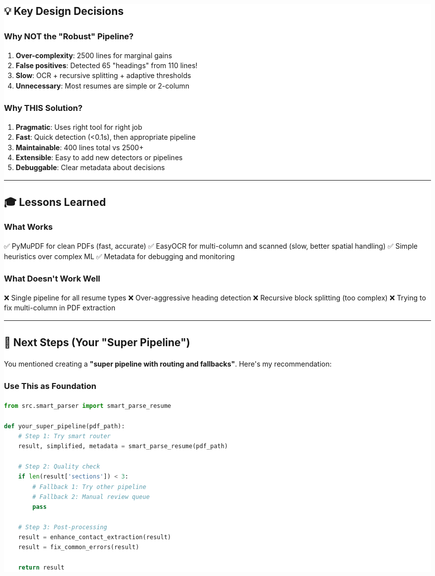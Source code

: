 
## 💡 Key Design Decisions

### Why NOT the "Robust" Pipeline?

1. **Over-complexity**: 2500 lines for marginal gains
2. **False positives**: Detected 65 "headings" from 110 lines!
3. **Slow**: OCR + recursive splitting + adaptive thresholds
4. **Unnecessary**: Most resumes are simple or 2-column

### Why THIS Solution?

1. **Pragmatic**: Uses right tool for right job
2. **Fast**: Quick detection (<0.1s), then appropriate pipeline
3. **Maintainable**: 400 lines total vs 2500+
4. **Extensible**: Easy to add new detectors or pipelines
5. **Debuggable**: Clear metadata about decisions

---

## 🎓 Lessons Learned

### What Works

✅ PyMuPDF for clean PDFs (fast, accurate)
✅ EasyOCR for multi-column and scanned (slow, better spatial handling)
✅ Simple heuristics over complex ML
✅ Metadata for debugging and monitoring

### What Doesn't Work Well

❌ Single pipeline for all resume types
❌ Over-aggressive heading detection
❌ Recursive block splitting (too complex)
❌ Trying to fix multi-column in PDF extraction

---

## 🔧 Next Steps (Your "Super Pipeline")

You mentioned creating a **"super pipeline with routing and fallbacks"**. Here's my recommendation:

### Use This as Foundation

```python
from src.smart_parser import smart_parse_resume

def your_super_pipeline(pdf_path):
    # Step 1: Try smart router
    result, simplified, metadata = smart_parse_resume(pdf_path)

    # Step 2: Quality check
    if len(result['sections']) < 3:
        # Fallback 1: Try other pipeline
        # Fallback 2: Manual review queue
        pass

    # Step 3: Post-processing
    result = enhance_contact_extraction(result)
    result = fix_common_errors(result)

    return result
```
